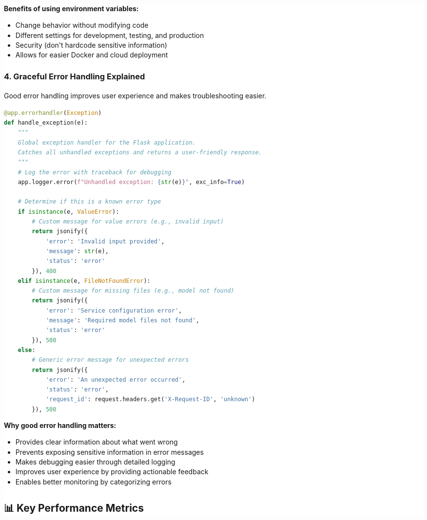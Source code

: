 **Benefits of using environment variables:**
- Change behavior without modifying code
- Different settings for development, testing, and production
- Security (don't hardcode sensitive information)
- Allows for easier Docker and cloud deployment

### 4. Graceful Error Handling Explained

Good error handling improves user experience and makes troubleshooting easier.

```python
@app.errorhandler(Exception)
def handle_exception(e):
    """
    Global exception handler for the Flask application.
    Catches all unhandled exceptions and returns a user-friendly response.
    """
    # Log the error with traceback for debugging
    app.logger.error(f"Unhandled exception: {str(e)}", exc_info=True)
    
    # Determine if this is a known error type
    if isinstance(e, ValueError):
        # Custom message for value errors (e.g., invalid input)
        return jsonify({
            'error': 'Invalid input provided',
            'message': str(e),
            'status': 'error'
        }), 400
    elif isinstance(e, FileNotFoundError):
        # Custom message for missing files (e.g., model not found)
        return jsonify({
            'error': 'Service configuration error',
            'message': 'Required model files not found',
            'status': 'error'
        }), 500
    else:
        # Generic error message for unexpected errors
        return jsonify({
            'error': 'An unexpected error occurred',
            'status': 'error',
            'request_id': request.headers.get('X-Request-ID', 'unknown')
        }), 500
```

**Why good error handling matters:**
- Provides clear information about what went wrong
- Prevents exposing sensitive information in error messages
- Makes debugging easier through detailed logging
- Improves user experience by providing actionable feedback
- Enables better monitoring by categorizing errors

## 📊 Key Performance Metrics
